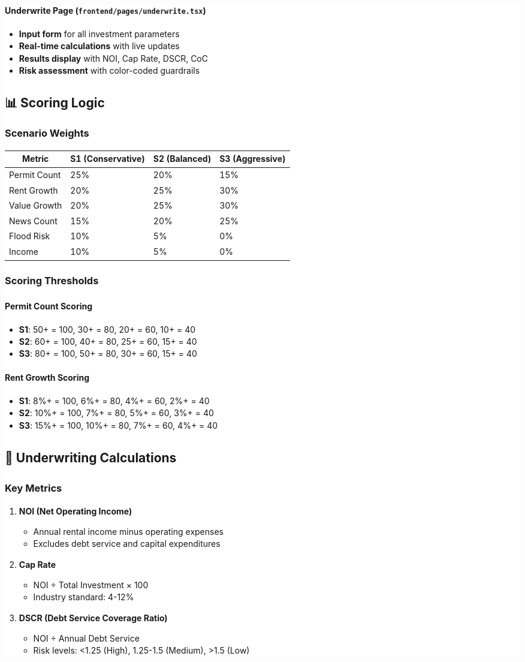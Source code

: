#### Underwrite Page (`frontend/pages/underwrite.tsx`)
- **Input form** for all investment parameters
- **Real-time calculations** with live updates
- **Results display** with NOI, Cap Rate, DSCR, CoC
- **Risk assessment** with color-coded guardrails

## 📊 Scoring Logic

### Scenario Weights

| Metric | S1 (Conservative) | S2 (Balanced) | S3 (Aggressive) |
|--------|-------------------|----------------|------------------|
| Permit Count | 25% | 20% | 15% |
| Rent Growth | 20% | 25% | 30% |
| Value Growth | 20% | 25% | 30% |
| News Count | 15% | 20% | 25% |
| Flood Risk | 10% | 5% | 0% |
| Income | 10% | 5% | 0% |

### Scoring Thresholds

#### Permit Count Scoring
- **S1**: 50+ = 100, 30+ = 80, 20+ = 60, 10+ = 40
- **S2**: 60+ = 100, 40+ = 80, 25+ = 60, 15+ = 40
- **S3**: 80+ = 100, 50+ = 80, 30+ = 60, 15+ = 40

#### Rent Growth Scoring
- **S1**: 8%+ = 100, 6%+ = 80, 4%+ = 60, 2%+ = 40
- **S2**: 10%+ = 100, 7%+ = 80, 5%+ = 60, 3%+ = 40
- **S3**: 15%+ = 100, 10%+ = 80, 7%+ = 60, 4%+ = 40

## 🧮 Underwriting Calculations

### Key Metrics

1. **NOI (Net Operating Income)**
   - Annual rental income minus operating expenses
   - Excludes debt service and capital expenditures

2. **Cap Rate**
   - NOI ÷ Total Investment × 100
   - Industry standard: 4-12%

3. **DSCR (Debt Service Coverage Ratio)**
   - NOI ÷ Annual Debt Service
   - Risk levels: <1.25 (High), 1.25-1.5 (Medium), >1.5 (Low)
